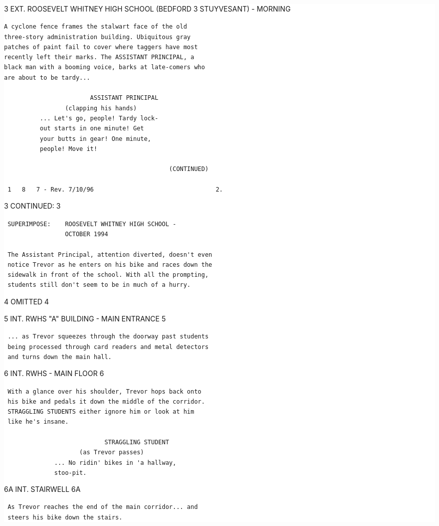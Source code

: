 
3   EXT. ROOSEVELT WHITNEY HIGH SCHOOL (BEDFORD                 3
    STUYVESANT) - MORNING

    A cyclone fence frames the stalwart face of the old
    three-story administration building. Ubiquitous gray
    patches of paint fail to cover where taggers have most
    recently left their marks. The ASSISTANT PRINCIPAL, a
    black man with a booming voice, barks at late-comers who
    are about to be tardy...

                            ASSISTANT PRINCIPAL
                     (clapping his hands)
              ... Let's go, people! Tardy lock-
              out starts in one minute! Get
              your butts in gear! One minute,
              people! Move it!

                                                  (CONTINUED)

     1   8   7 - Rev. 7/10/96                                  2.

3    CONTINUED:                                                      3

     SUPERIMPOSE:    ROOSEVELT WHITNEY HIGH SCHOOL -
                     OCTOBER 1994

     The Assistant Principal, attention diverted, doesn't even
     notice Trevor as he enters on his bike and races down the
     sidewalk in front of the school. With all the prompting,
     students still don't seem to be in much of a hurry.


4    OMITTED                                                         4


5    INT. RWHS "A" BUILDING - MAIN ENTRANCE                          5

     ... as Trevor squeezes through the doorway past students
     being processed through card readers and metal detectors
     and turns down the main hall.


6    INT. RWHS - MAIN FLOOR                                          6

     With a glance over his shoulder, Trevor hops back onto
     his bike and pedals it down the middle of the corridor.
     STRAGGLING STUDENTS either ignore him or look at him
     like he's insane.

                                STRAGGLING STUDENT
                         (as Trevor passes)
                  ... No ridin' bikes in 'a hallway,
                  stoo-pit.


6A   INT. STAIRWELL                                                  6A

     As Trevor reaches the end of the main corridor... and
     steers his bike down the stairs.
